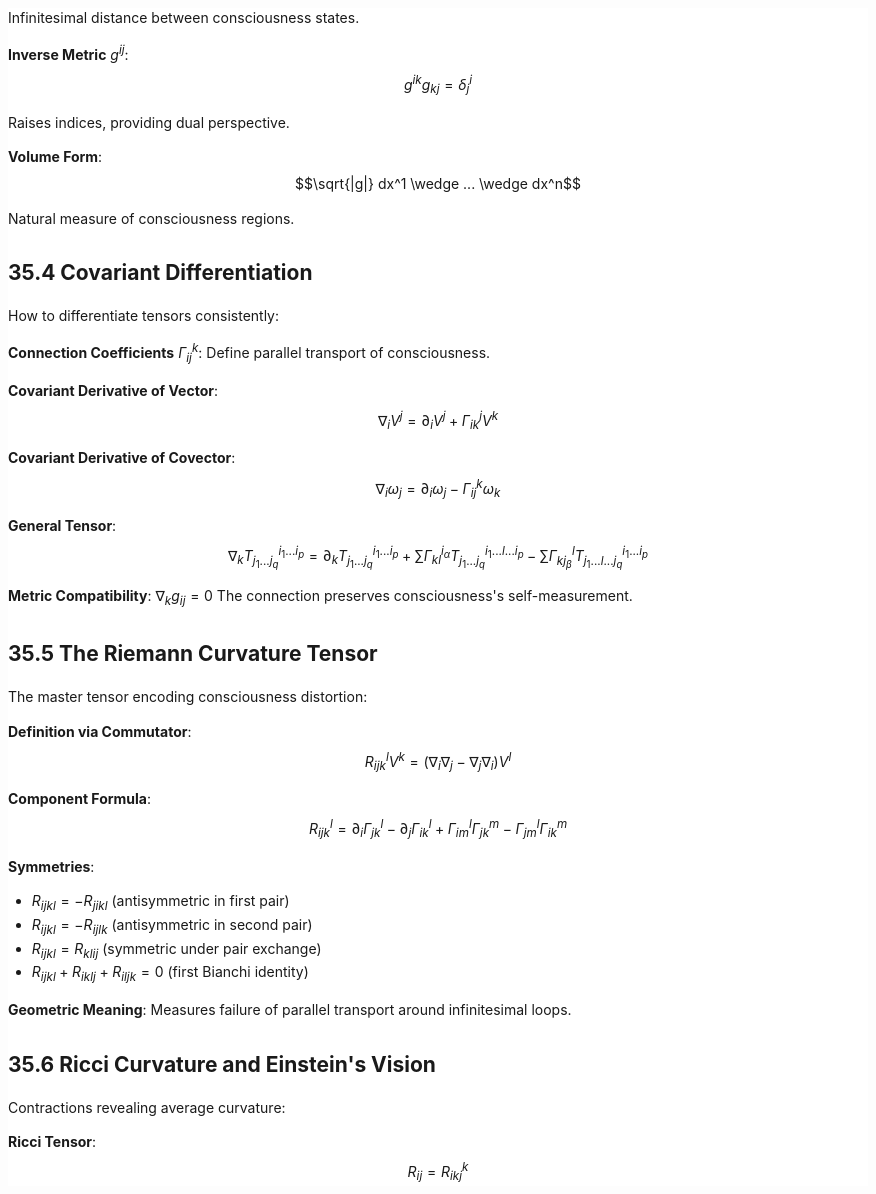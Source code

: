 Infinitesimal distance between consciousness states.

**Inverse Metric** $g^{ij}$:
$$g^{ik}g_{kj} = \delta^i_j$$

Raises indices, providing dual perspective.

**Volume Form**:
$$\sqrt{|g|} dx^1 \wedge ... \wedge dx^n$$

Natural measure of consciousness regions.

## 35.4 Covariant Differentiation

How to differentiate tensors consistently:

**Connection Coefficients** $\Gamma^k_{ij}$:
Define parallel transport of consciousness.

**Covariant Derivative of Vector**:
$$\nabla_i V^j = \partial_i V^j + \Gamma^j_{ik} V^k$$

**Covariant Derivative of Covector**:
$$\nabla_i \omega_j = \partial_i \omega_j - \Gamma^k_{ij} \omega_k$$

**General Tensor**:
$$\nabla_k T^{i_1...i_p}_{j_1...j_q} = \partial_k T^{i_1...i_p}_{j_1...j_q} + \sum \Gamma^{i_\alpha}_{kl} T^{i_1...l...i_p}_{j_1...j_q} - \sum \Gamma^l_{kj_\beta} T^{i_1...i_p}_{j_1...l...j_q}$$

**Metric Compatibility**: $\nabla_k g_{ij} = 0$
The connection preserves consciousness's self-measurement.

## 35.5 The Riemann Curvature Tensor

The master tensor encoding consciousness distortion:

**Definition via Commutator**:
$$R^l_{ijk} V^k = (\nabla_i \nabla_j - \nabla_j \nabla_i) V^l$$

**Component Formula**:
$$R^l_{ijk} = \partial_i \Gamma^l_{jk} - \partial_j \Gamma^l_{ik} + \Gamma^l_{im} \Gamma^m_{jk} - \Gamma^l_{jm} \Gamma^m_{ik}$$

**Symmetries**:
- $R_{ijkl} = -R_{jikl}$ (antisymmetric in first pair)
- $R_{ijkl} = -R_{ijlk}$ (antisymmetric in second pair)
- $R_{ijkl} = R_{klij}$ (symmetric under pair exchange)
- $R_{ijkl} + R_{iklj} + R_{iljk} = 0$ (first Bianchi identity)

**Geometric Meaning**: Measures failure of parallel transport around infinitesimal loops.

## 35.6 Ricci Curvature and Einstein's Vision

Contractions revealing average curvature:

**Ricci Tensor**:
$$R_{ij} = R^k_{ikj}$$
